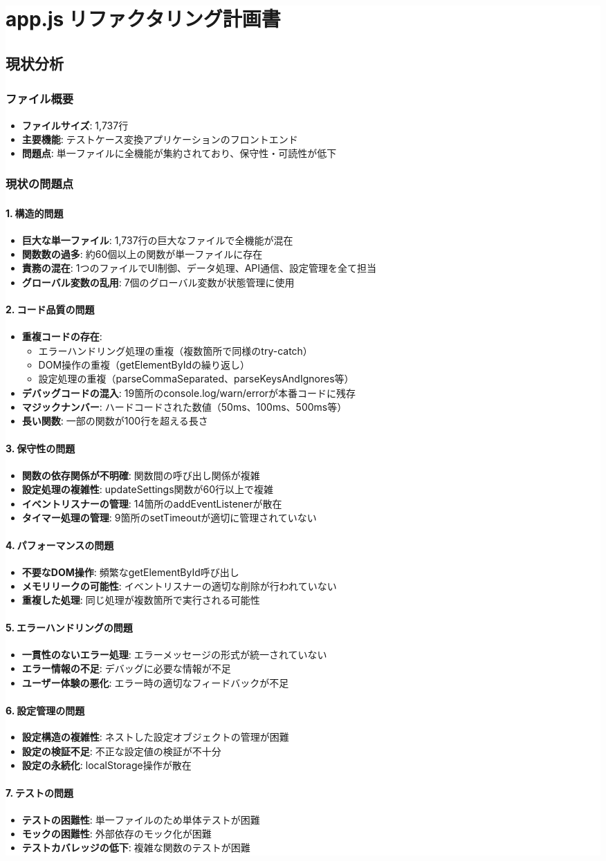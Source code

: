 # app.js リファクタリング計画書

## 現状分析

### ファイル概要
- **ファイルサイズ**: 1,737行
- **主要機能**: テストケース変換アプリケーションのフロントエンド
- **問題点**: 単一ファイルに全機能が集約されており、保守性・可読性が低下

### 現状の問題点

#### 1. 構造的問題
- **巨大な単一ファイル**: 1,737行の巨大なファイルで全機能が混在
- **関数数の過多**: 約60個以上の関数が単一ファイルに存在
- **責務の混在**: 1つのファイルでUI制御、データ処理、API通信、設定管理を全て担当
- **グローバル変数の乱用**: 7個のグローバル変数が状態管理に使用

#### 2. コード品質の問題
- **重複コードの存在**: 
  - エラーハンドリング処理の重複（複数箇所で同様のtry-catch）
  - DOM操作の重複（getElementByIdの繰り返し）
  - 設定処理の重複（parseCommaSeparated、parseKeysAndIgnores等）
- **デバッグコードの混入**: 19箇所のconsole.log/warn/errorが本番コードに残存
- **マジックナンバー**: ハードコードされた数値（50ms、100ms、500ms等）
- **長い関数**: 一部の関数が100行を超える長さ

#### 3. 保守性の問題
- **関数の依存関係が不明確**: 関数間の呼び出し関係が複雑
- **設定処理の複雑性**: updateSettings関数が60行以上で複雑
- **イベントリスナーの管理**: 14箇所のaddEventListenerが散在
- **タイマー処理の管理**: 9箇所のsetTimeoutが適切に管理されていない

#### 4. パフォーマンスの問題
- **不要なDOM操作**: 頻繁なgetElementById呼び出し
- **メモリリークの可能性**: イベントリスナーの適切な削除が行われていない
- **重複した処理**: 同じ処理が複数箇所で実行される可能性

#### 5. エラーハンドリングの問題
- **一貫性のないエラー処理**: エラーメッセージの形式が統一されていない
- **エラー情報の不足**: デバッグに必要な情報が不足
- **ユーザー体験の悪化**: エラー時の適切なフィードバックが不足

#### 6. 設定管理の問題
- **設定構造の複雑性**: ネストした設定オブジェクトの管理が困難
- **設定の検証不足**: 不正な設定値の検証が不十分
- **設定の永続化**: localStorage操作が散在

#### 7. テストの問題
- **テストの困難性**: 単一ファイルのため単体テストが困難
- **モックの困難性**: 外部依存のモック化が困難
- **テストカバレッジの低下**: 複雑な関数のテストが困難
